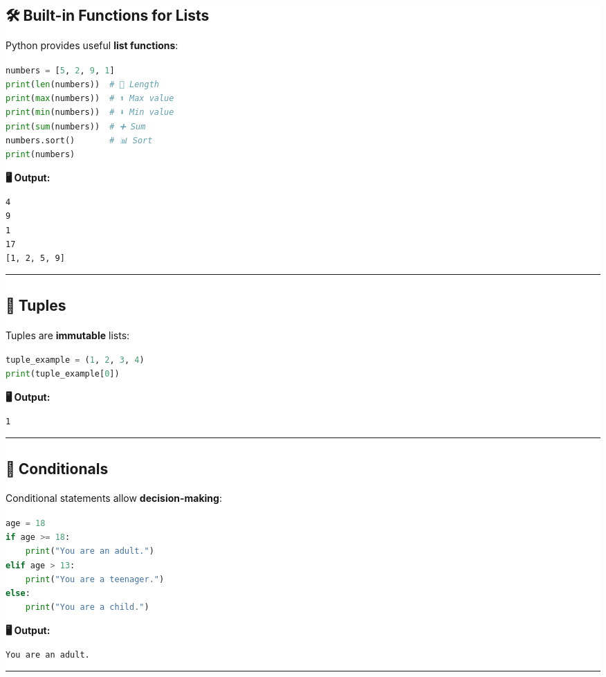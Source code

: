 
## 🛠️ Built-in Functions for Lists
Python provides useful **list functions**:

```python
numbers = [5, 2, 9, 1]
print(len(numbers))  # 🔢 Length
print(max(numbers))  # ⬆️ Max value
print(min(numbers))  # ⬇️ Min value
print(sum(numbers))  # ➕ Sum
numbers.sort()       # 📊 Sort
print(numbers)
```
**🖥️ Output:**
```
4
9
1
17
[1, 2, 5, 9]
```

---

## 🔗 Tuples
Tuples are **immutable** lists:

```python
tuple_example = (1, 2, 3, 4)
print(tuple_example[0])
```
**🖥️ Output:**
```
1
```

---

## 🔀 Conditionals
Conditional statements allow **decision-making**:

```python
age = 18
if age >= 18:
    print("You are an adult.")
elif age > 13:
    print("You are a teenager.")
else:
    print("You are a child.")
```
**🖥️ Output:**
```
You are an adult.
```

---